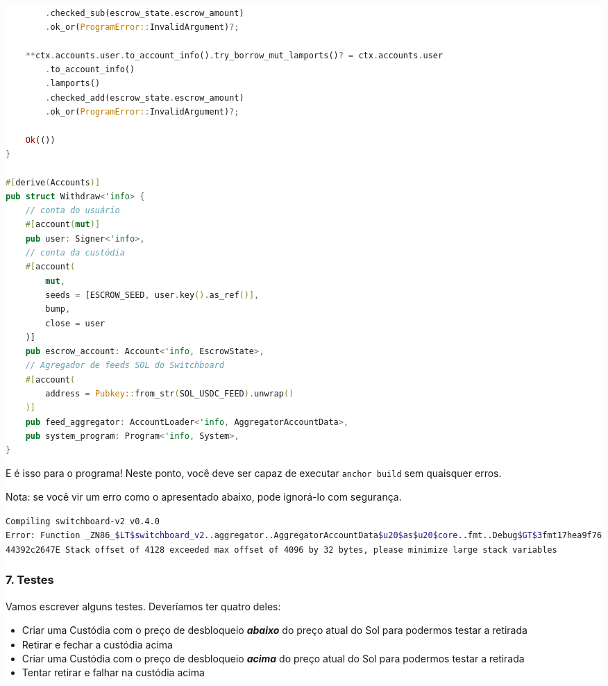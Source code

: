 ```rust
        .checked_sub(escrow_state.escrow_amount)
        .ok_or(ProgramError::InvalidArgument)?;

    **ctx.accounts.user.to_account_info().try_borrow_mut_lamports()? = ctx.accounts.user
        .to_account_info()
        .lamports()
        .checked_add(escrow_state.escrow_amount)
        .ok_or(ProgramError::InvalidArgument)?;

    Ok(())
}

#[derive(Accounts)]
pub struct Withdraw<'info> {
    // conta do usuário
    #[account(mut)]
    pub user: Signer<'info>,
    // conta da custódia
    #[account(
        mut,
        seeds = [ESCROW_SEED, user.key().as_ref()],
        bump,
        close = user
    )]
    pub escrow_account: Account<'info, EscrowState>,
    // Agregador de feeds SOL do Switchboard
    #[account(
        address = Pubkey::from_str(SOL_USDC_FEED).unwrap()
    )]
    pub feed_aggregator: AccountLoader<'info, AggregatorAccountData>,
    pub system_program: Program<'info, System>,
}
```

E é isso para o programa! Neste ponto, você deve ser capaz de executar `anchor build` sem quaisquer erros.

Nota: se você vir um erro como o apresentado abaixo, pode ignorá-lo com segurança.

```bash
Compiling switchboard-v2 v0.4.0
Error: Function _ZN86_$LT$switchboard_v2..aggregator..AggregatorAccountData$u20$as$u20$core..fmt..Debug$GT$3fmt17hea9f7644392c2647E Stack offset of 4128 exceeded max offset of 4096 by 32 bytes, please minimize large stack variables
```

### 7. Testes

Vamos escrever alguns testes. Deveríamos ter quatro deles:

- Criar uma Custódia com o preço de desbloqueio ***abaixo*** do preço atual do Sol para podermos testar a retirada
- Retirar e fechar a custódia acima
- Criar uma Custódia com o preço de desbloqueio ***acima*** do preço atual do Sol para podermos testar a retirada
- Tentar retirar e falhar na custódia acima
